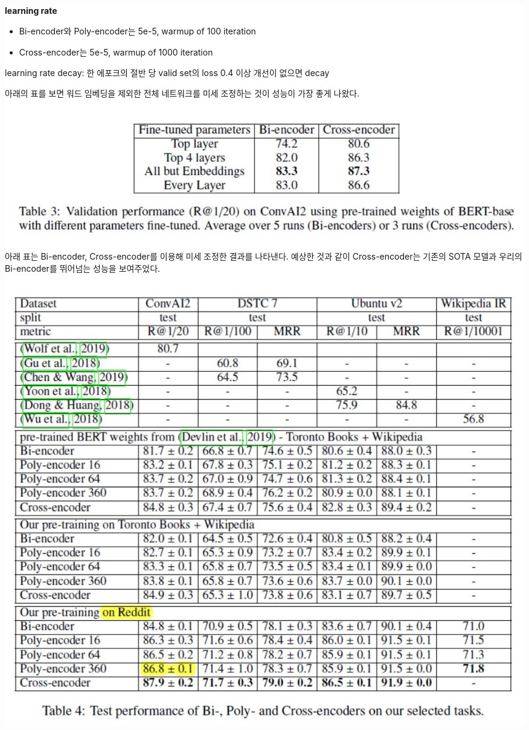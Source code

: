 
**learning rate**

* Bi-encoder와 Poly-encoder는 5e-5, warmup of 100 iteration

* Cross-encoder는  5e-5, warmup of 1000 iteration

learning rate decay: 한 에포크의 절반 당 valid set의 loss 0.4 이상 개선이 없으면 decay 

아래의 표를 보면 워드 임베딩을 제외한 전체 네트워크를 미세 조정하는 것이 성능이 가장 좋게 나왔다. 



![polyencoder4](https://github.com/terri1102/blog_backup/blob/master/assets/images/review/polyencoder4.jpg?raw=true)



아래 표는 Bi-encoder, Cross-encoder를 이용해 미세 조정한 결과를 나타낸다. 예상한 것과 같이 Cross-encoder는 기존의 SOTA 모델과 우리의 Bi-encoder를 뛰어넘는 성능을 보여주었다. 

![polyencoder5](https://github.com/terri1102/blog_backup/blob/master/assets/images/review/polyencoder5.jpg?raw=true)